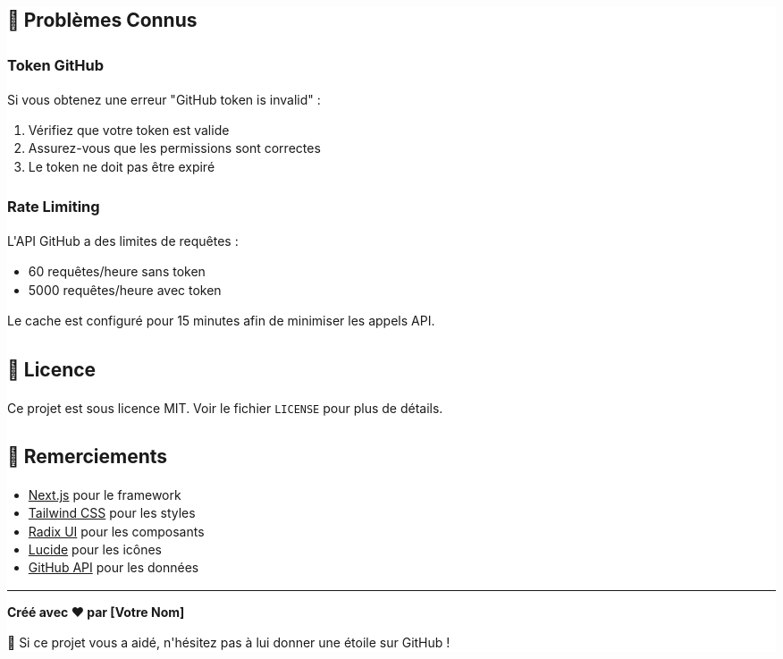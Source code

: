 ## 🐛 Problèmes Connus

### Token GitHub

Si vous obtenez une erreur "GitHub token is invalid" :

1. Vérifiez que votre token est valide
2. Assurez-vous que les permissions sont correctes
3. Le token ne doit pas être expiré

### Rate Limiting

L'API GitHub a des limites de requêtes :
- 60 requêtes/heure sans token
- 5000 requêtes/heure avec token

Le cache est configuré pour 15 minutes afin de minimiser les appels API.

## 📄 Licence

Ce projet est sous licence MIT. Voir le fichier `LICENSE` pour plus de détails.

## 🙏 Remerciements

- [Next.js](https://nextjs.org/) pour le framework
- [Tailwind CSS](https://tailwindcss.com/) pour les styles
- [Radix UI](https://www.radix-ui.com/) pour les composants
- [Lucide](https://lucide.dev/) pour les icônes
- [GitHub API](https://docs.github.com/en/rest) pour les données

---

**Créé avec ❤️ par [Votre Nom]**

🌟 Si ce projet vous a aidé, n'hésitez pas à lui donner une étoile sur GitHub ! 